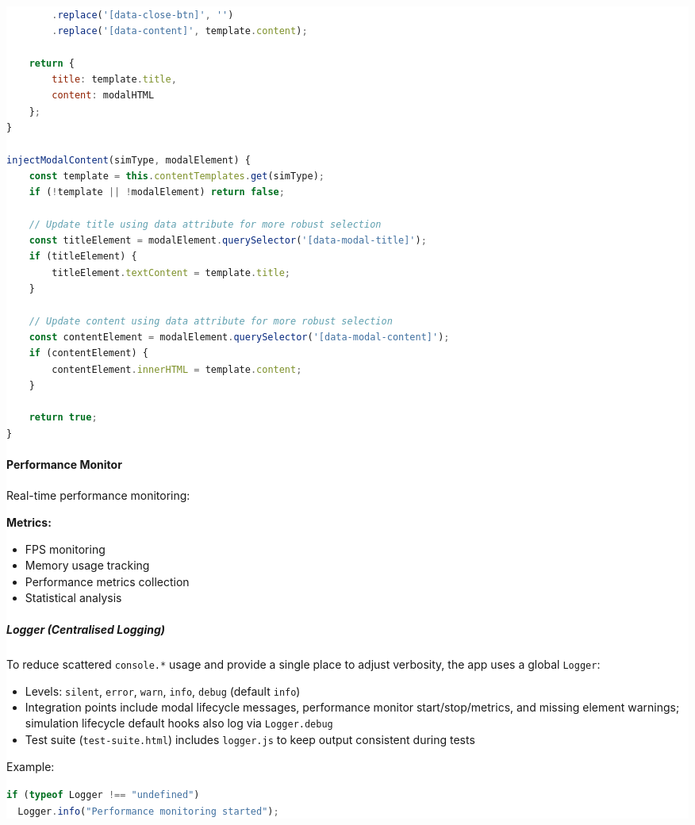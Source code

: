 ```javascript
        .replace('[data-close-btn]', '')
        .replace('[data-content]', template.content);

    return {
        title: template.title,
        content: modalHTML
    };
}

injectModalContent(simType, modalElement) {
    const template = this.contentTemplates.get(simType);
    if (!template || !modalElement) return false;

    // Update title using data attribute for more robust selection
    const titleElement = modalElement.querySelector('[data-modal-title]');
    if (titleElement) {
        titleElement.textContent = template.title;
    }

    // Update content using data attribute for more robust selection
    const contentElement = modalElement.querySelector('[data-modal-content]');
    if (contentElement) {
        contentElement.innerHTML = template.content;
    }

    return true;
}
```

#### Performance Monitor

Real-time performance monitoring:

**Metrics:**

- FPS monitoring
- Memory usage tracking
- Performance metrics collection
- Statistical analysis

##### Logger (Centralised Logging)

To reduce scattered `console.*` usage and provide a single place to adjust verbosity, the app uses a global `Logger`:

- Levels: `silent`, `error`, `warn`, `info`, `debug` (default `info`)
- Integration points include modal lifecycle messages, performance monitor start/stop/metrics, and missing element warnings; simulation lifecycle default hooks also log via `Logger.debug`
- Test suite (`test-suite.html`) includes `logger.js` to keep output consistent during tests

Example:

```javascript
if (typeof Logger !== "undefined")
  Logger.info("Performance monitoring started");
```
